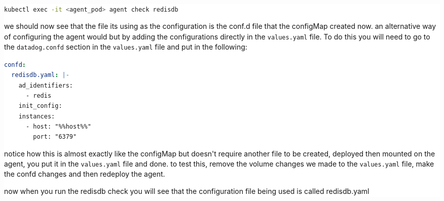 ``` bash
kubectl exec -it <agent_pod> agent check redisdb
```

we should now see that the file its using as the configuration is the conf.d file that the configMap created now. an alternative way of configuring the agent would but by adding the configurations directly in the `values.yaml` file. To do this you will need to go to the `datadog.confd` section in the `values.yaml` file and put in the following:

``` yaml
confd:
  redisdb.yaml: |-
    ad_identifiers:
      - redis
    init_config:
    instances:
      - host: "%%host%%"
        port: "6379"
```

notice how this is almost exactly like the configMap but doesn't require another file to be created, deployed then mounted on the agent, you put it in the `values.yaml` file and done. to test this, remove the volume changes we made to the `values.yaml` file, make the confd changes and then redeploy the agent.

now when you run the redisdb check you will see that the configuration file being used is called redisdb.yaml
